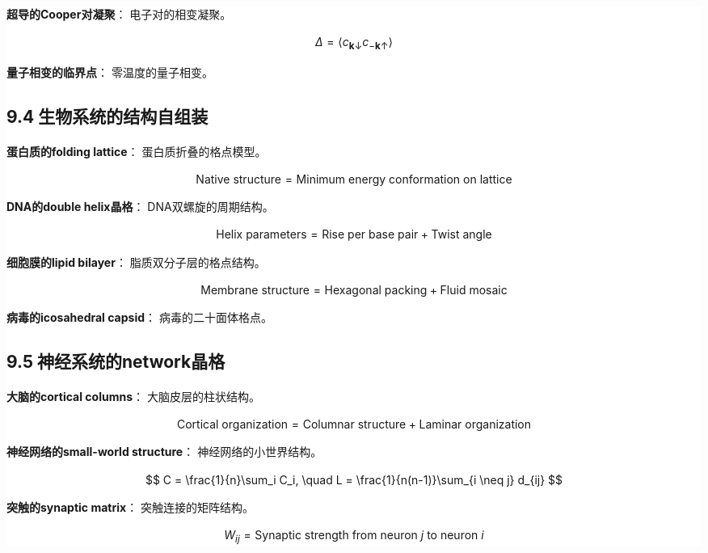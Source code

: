 **超导的Cooper对凝聚**：
电子对的相变凝聚。

$$
\Delta = \langle c_{\mathbf{k}\downarrow} c_{-\mathbf{k}\uparrow}\rangle
$$

**量子相变的临界点**：
零温度的量子相变。

## 9.4 生物系统的结构自组装

**蛋白质的folding lattice**：
蛋白质折叠的格点模型。

$$
\text{Native structure} = \text{Minimum energy conformation on lattice}
$$

**DNA的double helix晶格**：
DNA双螺旋的周期结构。

$$
\text{Helix parameters} = \text{Rise per base pair} + \text{Twist angle}
$$

**细胞膜的lipid bilayer**：
脂质双分子层的格点结构。

$$
\text{Membrane structure} = \text{Hexagonal packing} + \text{Fluid mosaic}
$$

**病毒的icosahedral capsid**：
病毒的二十面体格点。

## 9.5 神经系统的network晶格

**大脑的cortical columns**：
大脑皮层的柱状结构。

$$
\text{Cortical organization} = \text{Columnar structure} + \text{Laminar organization}
$$

**神经网络的small-world structure**：
神经网络的小世界结构。

$$
C = \frac{1}{n}\sum_i C_i, \quad L = \frac{1}{n(n-1)}\sum_{i \neq j} d_{ij}
$$

**突触的synaptic matrix**：
突触连接的矩阵结构。

$$
W_{ij} = \text{Synaptic strength from neuron } j \text{ to neuron } i
$$
